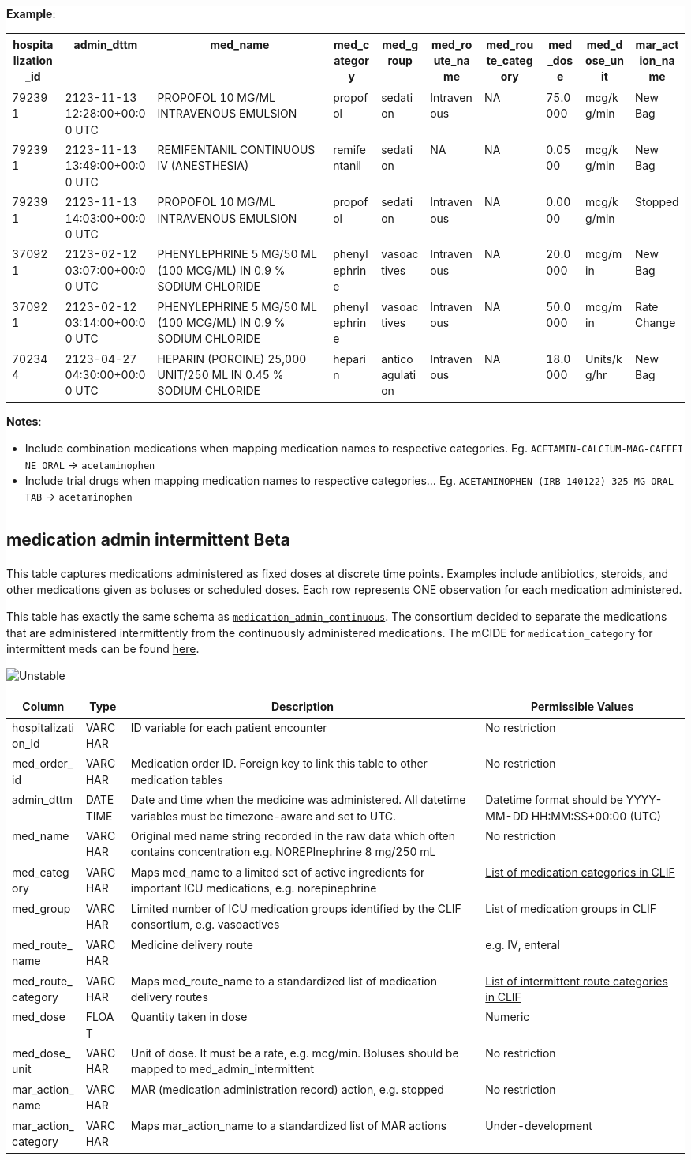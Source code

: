 
**Example**:

| hospitalization\_id | admin\_dttm | med\_name | med\_category | med\_group | med\_route\_name | med\_route\_category | med\_dose | med\_dose\_unit | mar\_action\_name |
| --- | --- | --- | --- | --- | --- | --- | --- | --- | --- |
| 792391 | 2123-11-13 12:28:00+00:00 UTC | PROPOFOL 10 MG/ML INTRAVENOUS EMULSION | propofol | sedation | Intravenous | NA | 75.0000 | mcg/kg/min | New Bag |
| 792391 | 2123-11-13 13:49:00+00:00 UTC | REMIFENTANIL CONTINUOUS IV (ANESTHESIA) | remifentanil | sedation | NA | NA | 0.0500 | mcg/kg/min | New Bag |
| 792391 | 2123-11-13 14:03:00+00:00 UTC | PROPOFOL 10 MG/ML INTRAVENOUS EMULSION | propofol | sedation | Intravenous | NA | 0.0000 | mcg/kg/min | Stopped |
| 370921 | 2123-02-12 03:07:00+00:00 UTC | PHENYLEPHRINE 5 MG/50 ML (100 MCG/ML) IN 0.9 % SODIUM CHLORIDE | phenylephrine | vasoactives | Intravenous | NA | 20.0000 | mcg/min | New Bag |
| 370921 | 2123-02-12 03:14:00+00:00 UTC | PHENYLEPHRINE 5 MG/50 ML (100 MCG/ML) IN 0.9 % SODIUM CHLORIDE | phenylephrine | vasoactives | Intravenous | NA | 50.0000 | mcg/min | Rate Change |
| 702344 | 2123-04-27 04:30:00+00:00 UTC | HEPARIN (PORCINE) 25,000 UNIT/250 ML IN 0.45 % SODIUM CHLORIDE | heparin | anticoagulation | Intravenous | NA | 18.0000 | Units/kg/hr | New Bag |

**Notes**:

- Include combination medications when mapping medication names to respective categories. Eg. `ACETAMIN-CALCIUM-MAG-CAFFEINE ORAL` -\> `acetaminophen`
- Include trial drugs when mapping medication names to respective categories… Eg. `ACETAMINOPHEN (IRB 140122) 325 MG ORAL TAB` -\> `acetaminophen`

## medication admin intermittent Beta

This table captures medications administered as fixed doses at discrete time points. Examples include antibiotics, steroids, and other medications given as boluses or scheduled doses. Each row represents ONE observation for each medication administered.

This table has exactly the same schema as [`medication_admin_continuous`](https://clif-icu.com/data-dictionary/data-dictionary-2.1.0#medication-admin-continuous). The consortium decided to separate the medications that are administered intermittently from the continuously administered medications. The mCIDE for `medication_category` for intermittent meds can be found [here](https://github.com/Common-Longitudinal-ICU-data-Format/CLIF/blob/main/mCIDE/medication_admin_intermittent/clif_medication_admin_intermittent_med_categories.csv).

![Unstable](https://clif-icu.com/images/icons/unstable.png)

| Column | Type | Description | Permissible Values |
| --- | --- | --- | --- |
| hospitalization\_id | VARCHAR | ID variable for each patient encounter | No restriction |
| med\_order\_id | VARCHAR | Medication order ID. Foreign key to link this table to other medication tables | No restriction |
| admin\_dttm | DATETIME | Date and time when the medicine was administered. All datetime variables must be timezone-aware and set to UTC. | Datetime format should be YYYY-MM-DD HH:MM:SS+00:00 (UTC) |
| med\_name | VARCHAR | Original med name string recorded in the raw data which often contains concentration e.g. NOREPInephrine 8 mg/250 mL | No restriction |
| med\_category | VARCHAR | Maps med\_name to a limited set of active ingredients for important ICU medications, e.g. norepinephrine | [List of medication categories in CLIF](https://github.com/Common-Longitudinal-ICU-data-Format/CLIF/blob/main/mCIDE/medication_admin_intermittent/clif_medication_admin_intermittent_med_categories.csv) |
| med\_group | VARCHAR | Limited number of ICU medication groups identified by the CLIF consortium, e.g. vasoactives | [List of medication groups in CLIF](https://github.com/Common-Longitudinal-ICU-data-Format/CLIF/blob/main/mCIDE/medication_admin_intermittent/clif_medication_admin_intermittent_med_categories.csv) |
| med\_route\_name | VARCHAR | Medicine delivery route | e.g. IV, enteral |
| med\_route\_category | VARCHAR | Maps med\_route\_name to a standardized list of medication delivery routes | [List of intermittent route categories in CLIF](https://github.com/Common-Longitudinal-ICU-data-Format/CLIF/blob/main/mCIDE/medication_admin_intermittent/clif_medication_admin_intermittent_med_route_categories.csv) |
| med\_dose | FLOAT | Quantity taken in dose | Numeric |
| med\_dose\_unit | VARCHAR | Unit of dose. It must be a rate, e.g. mcg/min. Boluses should be mapped to med\_admin\_intermittent | No restriction |
| mar\_action\_name | VARCHAR | MAR (medication administration record) action, e.g. stopped | No restriction |
| mar\_action\_category | VARCHAR | Maps mar\_action\_name to a standardized list of MAR actions | Under-development |
